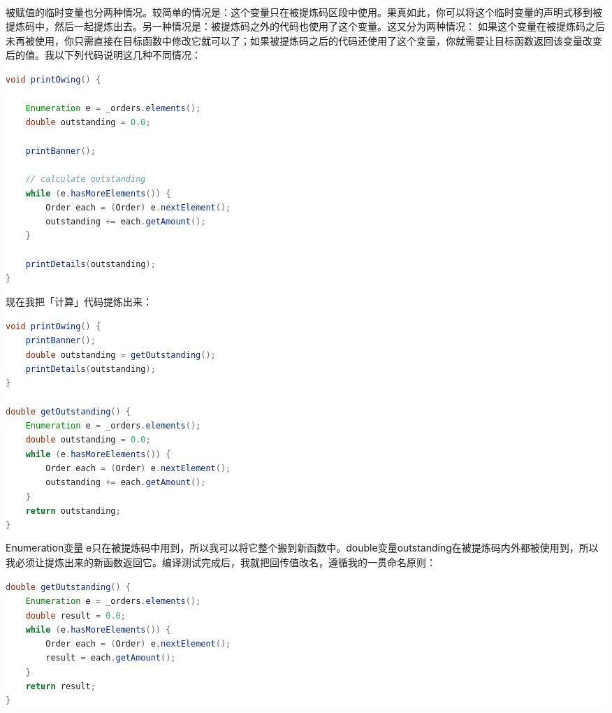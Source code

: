 被赋值的临时变量也分两种情况。较简单的情况是：这个变量只在被提炼码区段中使用。果真如此，你可以将这个临时变量的声明式移到被提炼码中，然后一起提炼出去。另一种情况是：被提炼码之外的代码也使用了这个变量。这又分为两种情况： 如果这个变量在被提炼码之后未再被使用，你只需直接在目标函数中修改它就可以了；如果被提炼码之后的代码还使用了这个变量，你就需要让目标函数返回该变量改变后的值。我以下列代码说明这几种不同情况： 
```java
void printOwing() {

    Enumeration e = _orders.elements();
    double outstanding = 0.0;

    printBanner();

    // calculate outstanding
    while (e.hasMoreElements()) {
        Order each = (Order) e.nextElement();
        outstanding += each.getAmount();
    }

    printDetails(outstanding);
}
```

现在我把「计算」代码提炼出来：
```java
void printOwing() {
    printBanner();
    double outstanding = getOutstanding();
    printDetails(outstanding);
}

double getOutstanding() {
    Enumeration e = _orders.elements();
    double outstanding = 0.0;
    while (e.hasMoreElements()) {
        Order each = (Order) e.nextElement();
        outstanding += each.getAmount();
    }
    return outstanding;
}
```

Enumeration变量 e只在被提炼码中用到，所以我可以将它整个搬到新函数中。double变量outstanding在被提炼码内外都被使用到，所以我必须让提炼出来的新函数返回它。编译测试完成后，我就把回传值改名，遵循我的一贯命名原则： 

```java
double getOutstanding() {
    Enumeration e = _orders.elements();
    double result = 0.0;
    while (e.hasMoreElements()) {
        Order each = (Order) e.nextElement();
        result = each.getAmount();
    }
    return result;
}
```
